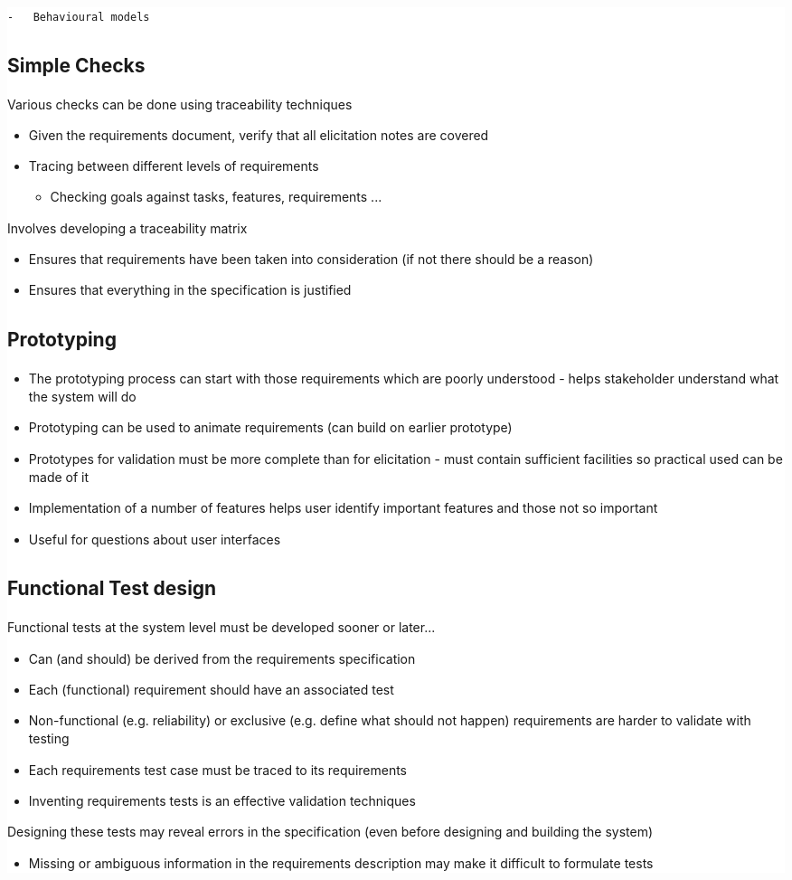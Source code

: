     -   Behavioural models

## Simple Checks

Various checks can be done using traceability techniques

-   Given the requirements document, verify that all elicitation notes
    are covered

-   Tracing between different levels of requirements

    -   Checking goals against tasks, features, requirements ...

Involves developing a traceability matrix

-   Ensures that requirements have been taken into consideration (if not
    there should be a reason)

-   Ensures that everything in the specification is justified

## Prototyping

-   The prototyping process can start with those requirements which are
    poorly understood - helps stakeholder understand what the system
    will do

-   Prototyping can be used to animate requirements (can build on
    earlier prototype)

-   Prototypes for validation must be more complete than for
    elicitation - must contain sufficient facilities so practical used
    can be made of it

-   Implementation of a number of features helps user identify important
    features and those not so important

-   Useful for questions about user interfaces

## Functional Test design

Functional tests at the system level must be developed sooner or
later...

-   Can (and should) be derived from the requirements specification

-   Each (functional) requirement should have an associated test

-   Non-functional (e.g. reliability) or exclusive (e.g. define what
    should not happen) requirements are harder to validate with testing

-   Each requirements test case must be traced to its requirements

-   Inventing requirements tests is an effective validation techniques

Designing these tests may reveal errors in the specification (even
before designing and building the system)

-   Missing or ambiguous information in the requirements description may
    make it difficult to formulate tests
